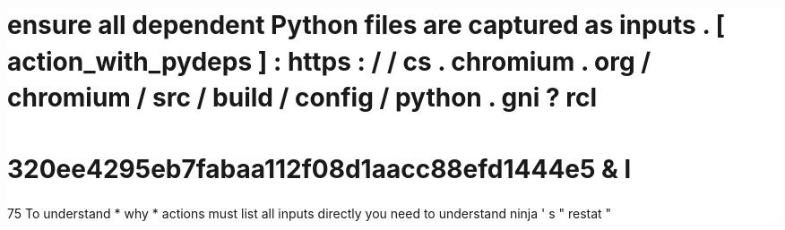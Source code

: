 ensure
all
dependent
Python
files
are
captured
as
inputs
.
[
action_with_pydeps
]
:
https
:
/
/
cs
.
chromium
.
org
/
chromium
/
src
/
build
/
config
/
python
.
gni
?
rcl
=
320ee4295eb7fabaa112f08d1aacc88efd1444e5
&
l
=
75
To
understand
*
why
*
actions
must
list
all
inputs
directly
you
need
to
understand
ninja
'
s
"
restat
"